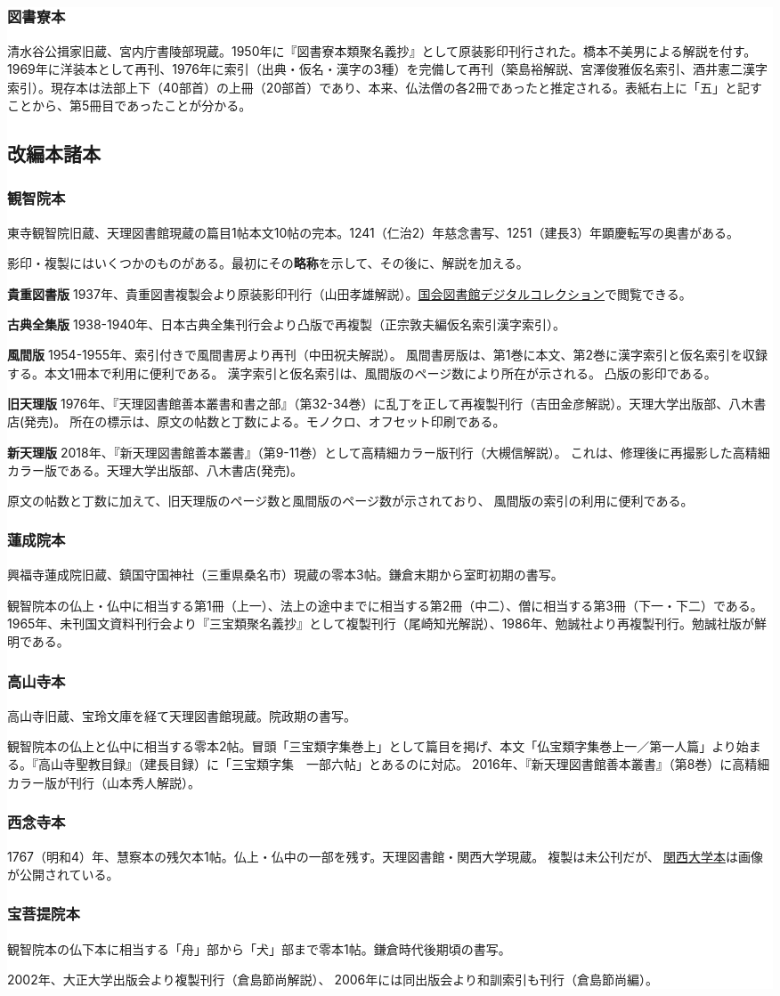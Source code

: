 ### 図書寮本
清水谷公揖家旧蔵、宮内庁書陵部現蔵。1950年に『図書寮本類聚名義抄』として原装影印刊行された。橋本不美男による解説を付す。1969年に洋装本として再刊、1976年に索引（出典・仮名・漢字の3種）を完備して再刊（築島裕解説、宮澤俊雅仮名索引、酒井憲二漢字索引）。現存本は法部上下（40部首）の上冊（20部首）であり、本来、仏法僧の各2冊であったと推定される。表紙右上に「五」と記すことから、第5冊目であったことが分かる。

## 改編本諸本

### 観智院本
東寺観智院旧蔵、天理図書館現蔵の篇目1帖本文10帖の完本。1241（仁治2）年慈念書写、1251（建長3）年顕慶転写の奥書がある。

影印・複製にはいくつかのものがある。最初にその**略称**を示して、その後に、解説を加える。

**貴重図書版** 1937年、貴重図書複製会より原装影印刊行（山田孝雄解説）。[国会図書館デジタルコレクション](https://dl.ndl.go.jp/info:ndljp/pid/2609857?tocOpened=1)で閲覧できる。

**古典全集版** 1938-1940年、日本古典全集刊行会より凸版で再複製（正宗敦夫編仮名索引漢字索引）。

**風間版** 1954-1955年、索引付きで風間書房より再刊（中田祝夫解説）。
風間書房版は、第1巻に本文、第2巻に漢字索引と仮名索引を収録する。本文1冊本で利用に便利である。
漢字索引と仮名索引は、風間版のページ数により所在が示される。
凸版の影印である。

**旧天理版** 1976年、『天理図書館善本叢書和書之部』（第32-34巻）に乱丁を正して再複製刊行（吉田金彦解説）。天理大学出版部、八木書店(発売)。
所在の標示は、原文の帖数と丁数による。モノクロ、オフセット印刷である。


**新天理版** 2018年、『新天理図書館善本叢書』（第9-11巻）として高精細カラー版刊行（大槻信解説）。
これは、修理後に再撮影した高精細カラー版である。天理大学出版部、八木書店(発売)。

原文の帖数と丁数に加えて、旧天理版のページ数と風間版のページ数が示されており、
風間版の索引の利用に便利である。

### 蓮成院本
興福寺蓮成院旧蔵、鎮国守国神社（三重県桑名市）現蔵の零本3帖。鎌倉末期から室町初期の書写。

観智院本の仏上・仏中に相当する第1冊（上一）、法上の途中までに相当する第2冊（中二）、僧に相当する第3冊（下一・下二）である。1965年、未刊国文資料刊行会より『三宝類聚名義抄』として複製刊行（尾崎知光解説）、1986年、勉誠社より再複製刊行。勉誠社版が鮮明である。

### 高山寺本
高山寺旧蔵、宝玲文庫を経て天理図書館現蔵。院政期の書写。

観智院本の仏上と仏中に相当する零本2帖。冒頭「三宝類字集巻上」として篇目を掲げ、本文「仏宝類字集巻上一／第一人篇」より始まる。『高山寺聖教目録』（建長目録）に「三宝類字集　一部六帖」とあるのに対応。
2016年、『新天理図書館善本叢書』（第8巻）に高精細カラー版が刊行（山本秀人解説）。

### 西念寺本
1767（明和4）年、慧察本の残欠本1帖。仏上・仏中の一部を残す。天理図書館・関西大学現蔵。
複製は未公刊だが、
[関西大学本](https://kotenseki.nijl.ac.jp/biblio/100302544/viewer/1)は画像が公開されている。

### 宝菩提院本
観智院本の仏下本に相当する「舟」部から「犬」部まで零本1帖。鎌倉時代後期頃の書写。

2002年、大正大学出版会より複製刊行（倉島節尚解説）、
2006年には同出版会より和訓索引も刊行（倉島節尚編）。
